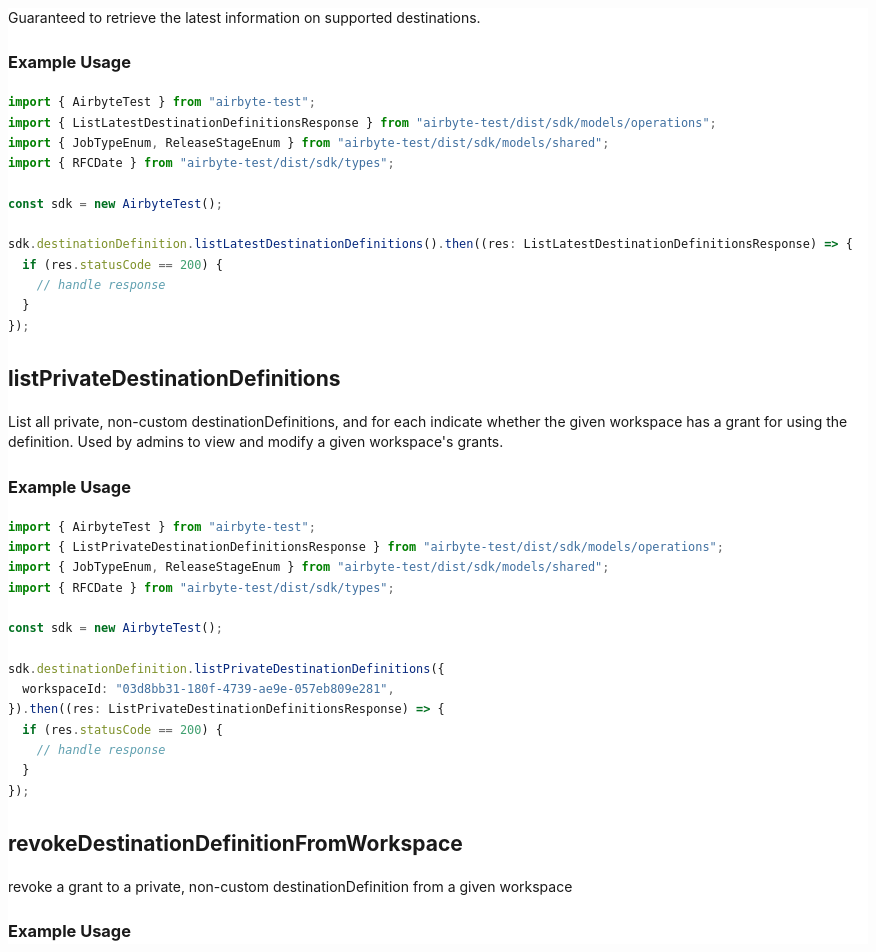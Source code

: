 Guaranteed to retrieve the latest information on supported destinations.

### Example Usage

```typescript
import { AirbyteTest } from "airbyte-test";
import { ListLatestDestinationDefinitionsResponse } from "airbyte-test/dist/sdk/models/operations";
import { JobTypeEnum, ReleaseStageEnum } from "airbyte-test/dist/sdk/models/shared";
import { RFCDate } from "airbyte-test/dist/sdk/types";

const sdk = new AirbyteTest();

sdk.destinationDefinition.listLatestDestinationDefinitions().then((res: ListLatestDestinationDefinitionsResponse) => {
  if (res.statusCode == 200) {
    // handle response
  }
});
```

## listPrivateDestinationDefinitions

List all private, non-custom destinationDefinitions, and for each indicate whether the given workspace has a grant for using the definition. Used by admins to view and modify a given workspace's grants.

### Example Usage

```typescript
import { AirbyteTest } from "airbyte-test";
import { ListPrivateDestinationDefinitionsResponse } from "airbyte-test/dist/sdk/models/operations";
import { JobTypeEnum, ReleaseStageEnum } from "airbyte-test/dist/sdk/models/shared";
import { RFCDate } from "airbyte-test/dist/sdk/types";

const sdk = new AirbyteTest();

sdk.destinationDefinition.listPrivateDestinationDefinitions({
  workspaceId: "03d8bb31-180f-4739-ae9e-057eb809e281",
}).then((res: ListPrivateDestinationDefinitionsResponse) => {
  if (res.statusCode == 200) {
    // handle response
  }
});
```

## revokeDestinationDefinitionFromWorkspace

revoke a grant to a private, non-custom destinationDefinition from a given workspace

### Example Usage
